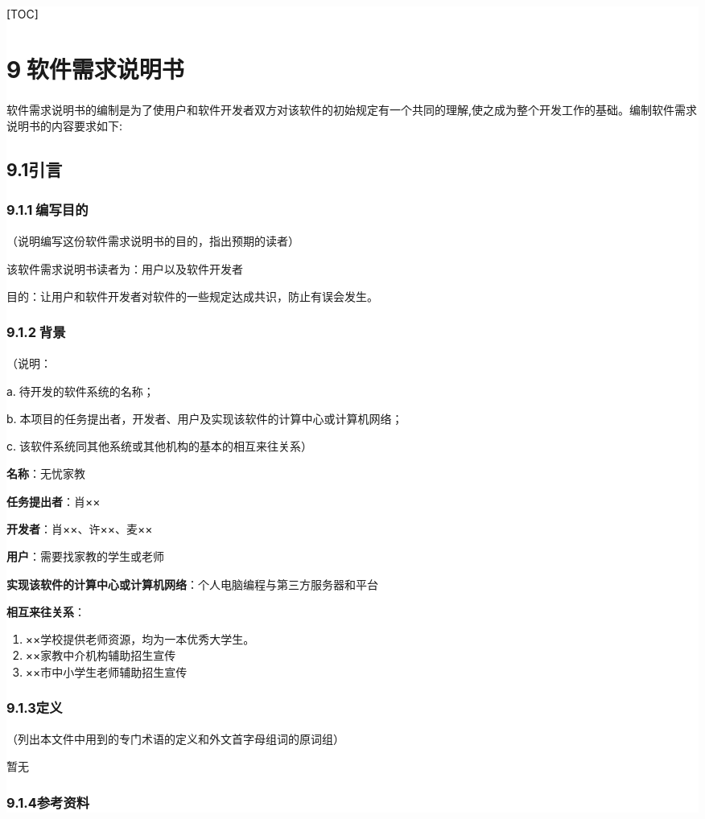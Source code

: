 [TOC]



# 9 软件需求说明书

软件需求说明书的编制是为了使用户和软件开发者双方对该软件的初始规定有一个共同的理解,使之成为整个开发工作的基础。编制软件需求说明书的内容要求如下:

## 9.1引言

### 9.1.1 编写目的

（说明编写这份软件需求说明书的目的，指出预期的读者）



该软件需求说明书读者为：用户以及软件开发者

目的：让用户和软件开发者对软件的一些规定达成共识，防止有误会发生。



### 9.1.2 背景

（说明：

a. 待开发的软件系统的名称；

b. 本项目的任务提出者，开发者、用户及实现该软件的计算中心或计算机网络；

c. 该软件系统同其他系统或其他机构的基本的相互来往关系）



**名称**：无忧家教

**任务提出者**：肖××

**开发者**：肖××、许××、麦××

**用户**：需要找家教的学生或老师

**实现该软件的计算中心或计算机网络**：个人电脑编程与第三方服务器和平台

**相互来往关系**：

1. ××学校提供老师资源，均为一本优秀大学生。
2. ××家教中介机构辅助招生宣传
3. ××市中小学生老师辅助招生宣传



### 9.1.3定义

（列出本文件中用到的专门术语的定义和外文首字母组词的原词组）



暂无

### 9.1.4参考资料
